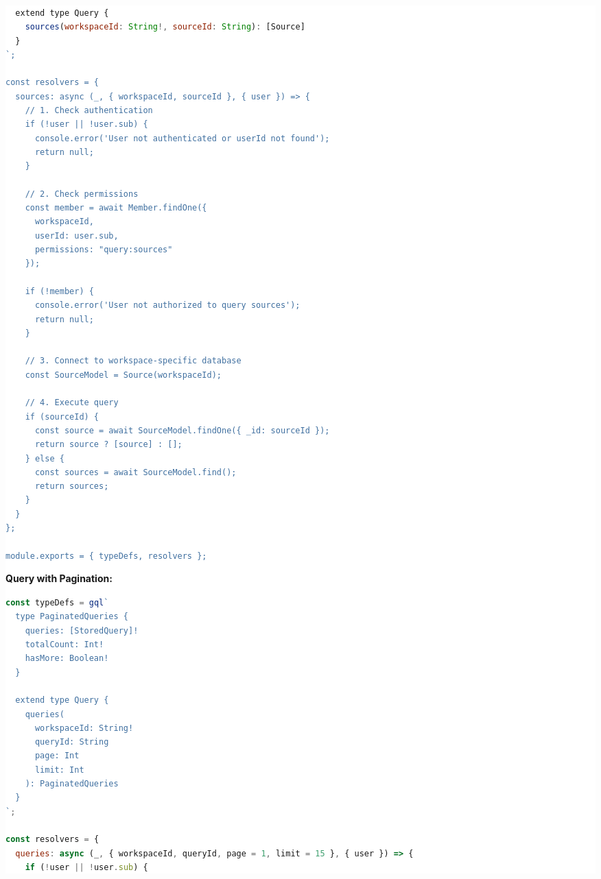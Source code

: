 ```javascript
  extend type Query {
    sources(workspaceId: String!, sourceId: String): [Source]
  }
`;

const resolvers = {
  sources: async (_, { workspaceId, sourceId }, { user }) => {
    // 1. Check authentication
    if (!user || !user.sub) {
      console.error('User not authenticated or userId not found');
      return null;
    }

    // 2. Check permissions
    const member = await Member.findOne({
      workspaceId,
      userId: user.sub,
      permissions: "query:sources"
    });

    if (!member) {
      console.error('User not authorized to query sources');
      return null;
    }

    // 3. Connect to workspace-specific database
    const SourceModel = Source(workspaceId);

    // 4. Execute query
    if (sourceId) {
      const source = await SourceModel.findOne({ _id: sourceId });
      return source ? [source] : [];
    } else {
      const sources = await SourceModel.find();
      return sources;
    }
  }
};

module.exports = { typeDefs, resolvers };
```

**Query with Pagination:**
```javascript
const typeDefs = gql`
  type PaginatedQueries {
    queries: [StoredQuery]!
    totalCount: Int!
    hasMore: Boolean!
  }

  extend type Query {
    queries(
      workspaceId: String!
      queryId: String
      page: Int
      limit: Int
    ): PaginatedQueries
  }
`;

const resolvers = {
  queries: async (_, { workspaceId, queryId, page = 1, limit = 15 }, { user }) => {
    if (!user || !user.sub) {
```